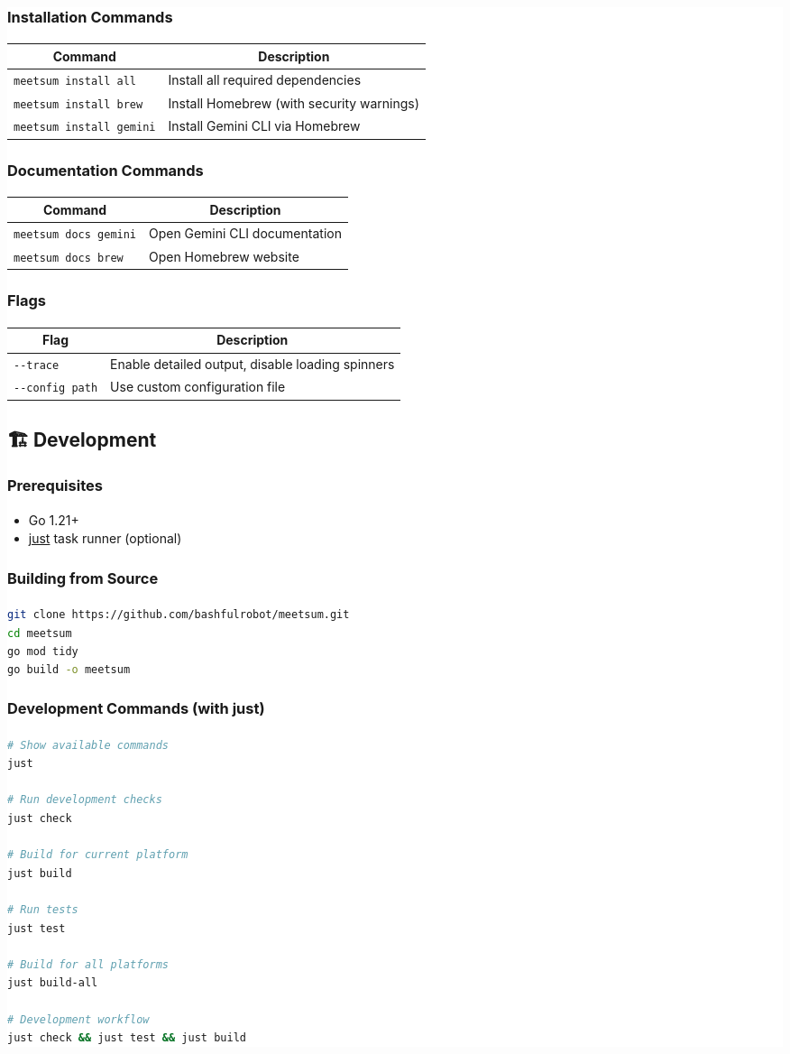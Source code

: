 ### Installation Commands

| Command | Description |
|---------|-------------|
| `meetsum install all` | Install all required dependencies |
| `meetsum install brew` | Install Homebrew (with security warnings) |
| `meetsum install gemini` | Install Gemini CLI via Homebrew |

### Documentation Commands

| Command | Description |
|---------|-------------|
| `meetsum docs gemini` | Open Gemini CLI documentation |
| `meetsum docs brew` | Open Homebrew website |

### Flags

| Flag | Description |
|------|-------------|
| `--trace` | Enable detailed output, disable loading spinners |
| `--config path` | Use custom configuration file |

## 🏗️ Development

### Prerequisites

- Go 1.21+
- [just](https://github.com/casey/just) task runner (optional)

### Building from Source

```bash
git clone https://github.com/bashfulrobot/meetsum.git
cd meetsum
go mod tidy
go build -o meetsum
```

### Development Commands (with just)

```bash
# Show available commands
just

# Run development checks
just check

# Build for current platform
just build

# Run tests
just test

# Build for all platforms
just build-all

# Development workflow
just check && just test && just build
```
